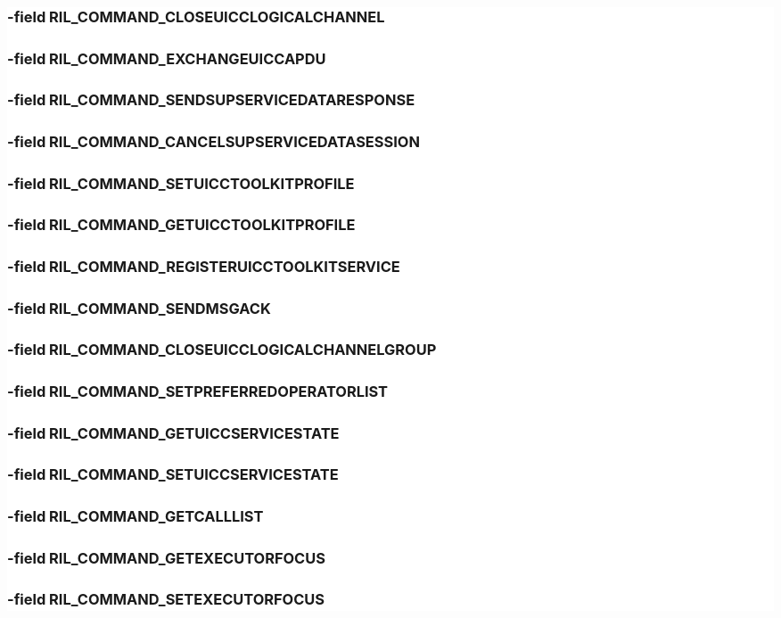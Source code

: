 
### -field RIL_COMMAND_CLOSEUICCLOGICALCHANNEL



### -field RIL_COMMAND_EXCHANGEUICCAPDU



### -field RIL_COMMAND_SENDSUPSERVICEDATARESPONSE



### -field RIL_COMMAND_CANCELSUPSERVICEDATASESSION



### -field RIL_COMMAND_SETUICCTOOLKITPROFILE



### -field RIL_COMMAND_GETUICCTOOLKITPROFILE



### -field RIL_COMMAND_REGISTERUICCTOOLKITSERVICE



### -field RIL_COMMAND_SENDMSGACK



### -field RIL_COMMAND_CLOSEUICCLOGICALCHANNELGROUP



### -field RIL_COMMAND_SETPREFERREDOPERATORLIST



### -field RIL_COMMAND_GETUICCSERVICESTATE



### -field RIL_COMMAND_SETUICCSERVICESTATE



### -field RIL_COMMAND_GETCALLLIST



### -field RIL_COMMAND_GETEXECUTORFOCUS



### -field RIL_COMMAND_SETEXECUTORFOCUS


